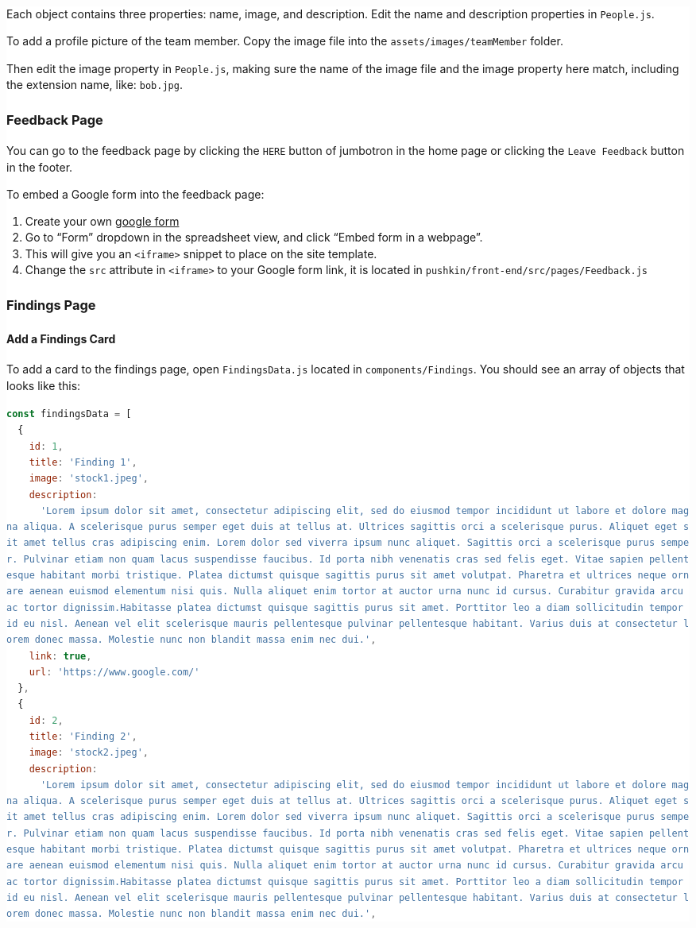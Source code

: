 Each object contains three properties: name, image, and description. Edit the name and description properties in `People.js`.

To add a profile picture of the team member. Copy the image file into the `assets/images/teamMember` folder.

Then edit the image property in `People.js`, making sure the name of the image file and the image property here match, including the extension name, like: `bob.jpg`.

### Feedback Page

You can go to the feedback page by clicking the `HERE` button of  jumbotron in the home page or clicking the `Leave Feedback` button in the footer.

To embed a Google form into the feedback page:

1. Create your own [google form](https://www.google.com/forms/about/)
2. Go to “Form” dropdown in the spreadsheet view, and click “Embed form in a webpage”.
3. This will give you an `<iframe>` snippet to place on the site template.
4. Change the `src` attribute in `<iframe>` to your Google form link, it is located in `pushkin/front-end/src/pages/Feedback.js`

### Findings Page

#### Add a Findings Card

To add a card to the findings page, open `FindingsData.js` located in `components/Findings`. You should see an array of objects that looks like this:

```javascript
const findingsData = [
  {
    id: 1,
    title: 'Finding 1',
    image: 'stock1.jpeg',
    description:
      'Lorem ipsum dolor sit amet, consectetur adipiscing elit, sed do eiusmod tempor incididunt ut labore et dolore magna aliqua. A scelerisque purus semper eget duis at tellus at. Ultrices sagittis orci a scelerisque purus. Aliquet eget sit amet tellus cras adipiscing enim. Lorem dolor sed viverra ipsum nunc aliquet. Sagittis orci a scelerisque purus semper. Pulvinar etiam non quam lacus suspendisse faucibus. Id porta nibh venenatis cras sed felis eget. Vitae sapien pellentesque habitant morbi tristique. Platea dictumst quisque sagittis purus sit amet volutpat. Pharetra et ultrices neque ornare aenean euismod elementum nisi quis. Nulla aliquet enim tortor at auctor urna nunc id cursus. Curabitur gravida arcu ac tortor dignissim.Habitasse platea dictumst quisque sagittis purus sit amet. Porttitor leo a diam sollicitudin tempor id eu nisl. Aenean vel elit scelerisque mauris pellentesque pulvinar pellentesque habitant. Varius duis at consectetur lorem donec massa. Molestie nunc non blandit massa enim nec dui.',
    link: true,
    url: 'https://www.google.com/'
  },
  {
    id: 2,
    title: 'Finding 2',
    image: 'stock2.jpeg',
    description:
      'Lorem ipsum dolor sit amet, consectetur adipiscing elit, sed do eiusmod tempor incididunt ut labore et dolore magna aliqua. A scelerisque purus semper eget duis at tellus at. Ultrices sagittis orci a scelerisque purus. Aliquet eget sit amet tellus cras adipiscing enim. Lorem dolor sed viverra ipsum nunc aliquet. Sagittis orci a scelerisque purus semper. Pulvinar etiam non quam lacus suspendisse faucibus. Id porta nibh venenatis cras sed felis eget. Vitae sapien pellentesque habitant morbi tristique. Platea dictumst quisque sagittis purus sit amet volutpat. Pharetra et ultrices neque ornare aenean euismod elementum nisi quis. Nulla aliquet enim tortor at auctor urna nunc id cursus. Curabitur gravida arcu ac tortor dignissim.Habitasse platea dictumst quisque sagittis purus sit amet. Porttitor leo a diam sollicitudin tempor id eu nisl. Aenean vel elit scelerisque mauris pellentesque pulvinar pellentesque habitant. Varius duis at consectetur lorem donec massa. Molestie nunc non blandit massa enim nec dui.',
```
